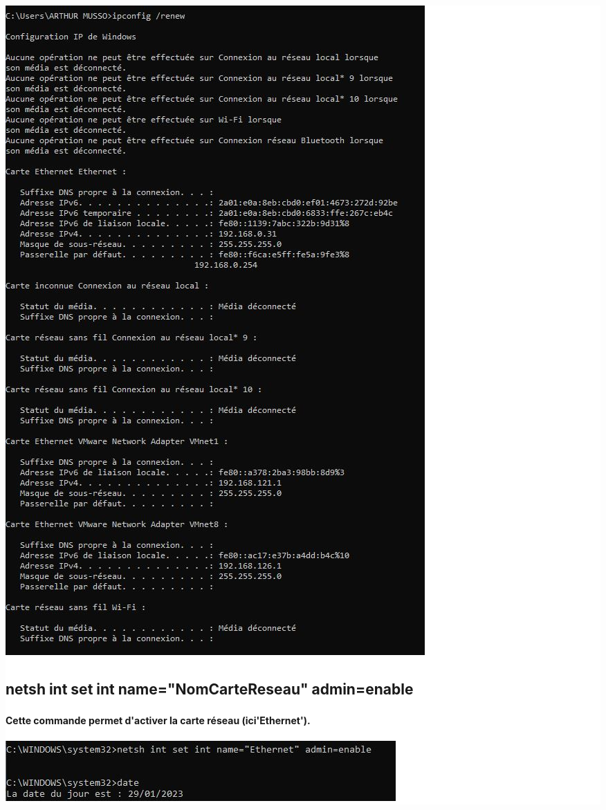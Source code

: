 ![renew](wimages/ipconfigrenew.JPG)

## netsh int set int name="NomCarteReseau" admin=enable
#### Cette commande permet d'activer la carte réseau (ici'Ethernet').
![enable](wimages/enable.JPG)
